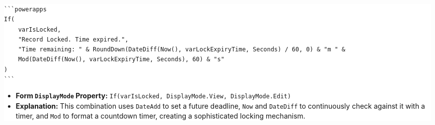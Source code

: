     ```powerapps
    If(
        varIsLocked,
        "Record Locked. Time expired.",
        "Time remaining: " & RoundDown(DateDiff(Now(), varLockExpiryTime, Seconds) / 60, 0) & "m " &
        Mod(DateDiff(Now(), varLockExpiryTime, Seconds), 60) & "s"
    )
    ```
*   **Form `DisplayMode` Property:** `If(varIsLocked, DisplayMode.View, DisplayMode.Edit)`
*   **Explanation:** This combination uses `DateAdd` to set a future deadline, `Now` and `DateDiff` to continuously check against it with a timer, and `Mod` to format a countdown timer, creating a sophisticated locking mechanism.
